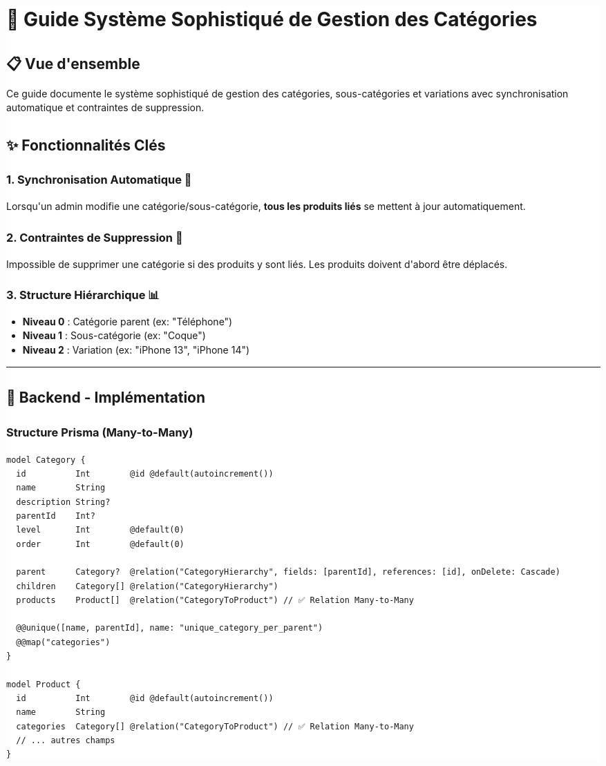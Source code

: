 # 🎯 Guide Système Sophistiqué de Gestion des Catégories

## 📋 Vue d'ensemble

Ce guide documente le système sophistiqué de gestion des catégories, sous-catégories et variations avec synchronisation automatique et contraintes de suppression.

## ✨ Fonctionnalités Clés

### 1. **Synchronisation Automatique** 🔄
Lorsqu'un admin modifie une catégorie/sous-catégorie, **tous les produits liés** se mettent à jour automatiquement.

### 2. **Contraintes de Suppression** 🚫
Impossible de supprimer une catégorie si des produits y sont liés. Les produits doivent d'abord être déplacés.

### 3. **Structure Hiérarchique** 📊
- **Niveau 0** : Catégorie parent (ex: "Téléphone")
- **Niveau 1** : Sous-catégorie (ex: "Coque")
- **Niveau 2** : Variation (ex: "iPhone 13", "iPhone 14")

---

## 🔧 Backend - Implémentation

### Structure Prisma (Many-to-Many)

```prisma
model Category {
  id          Int        @id @default(autoincrement())
  name        String
  description String?
  parentId    Int?
  level       Int        @default(0)
  order       Int        @default(0)

  parent      Category?  @relation("CategoryHierarchy", fields: [parentId], references: [id], onDelete: Cascade)
  children    Category[] @relation("CategoryHierarchy")
  products    Product[]  @relation("CategoryToProduct") // ✅ Relation Many-to-Many

  @@unique([name, parentId], name: "unique_category_per_parent")
  @@map("categories")
}

model Product {
  id          Int        @id @default(autoincrement())
  name        String
  categories  Category[] @relation("CategoryToProduct") // ✅ Relation Many-to-Many
  // ... autres champs
}
```

